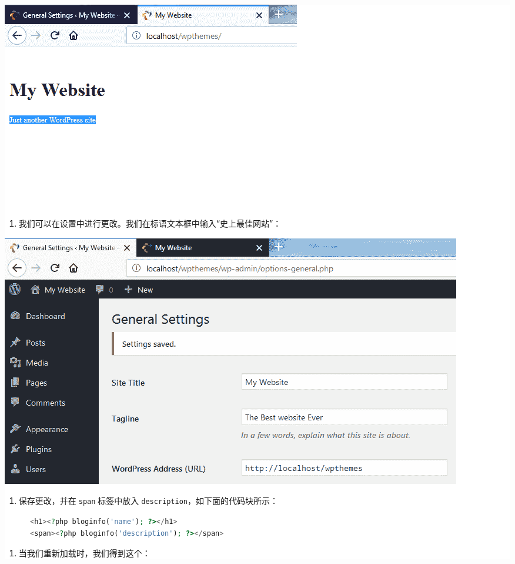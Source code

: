 ![图片](img/b4abc0b1-98bd-4788-b866-ffdbe4f9c686.png)

1.  我们可以在设置中进行更改。我们在标语文本框中输入“史上最佳网站”：

![图片](img/a35d81a0-8d32-4223-b831-8da2cfca09b4.png)

1.  保存更改，并在 `span` 标签中放入 `description`，如下面的代码块所示：

```php
      <h1><?php bloginfo('name'); ?></h1>
      <span><?php bloginfo('description'); ?></span>
```

1.  当我们重新加载时，我们得到这个：
